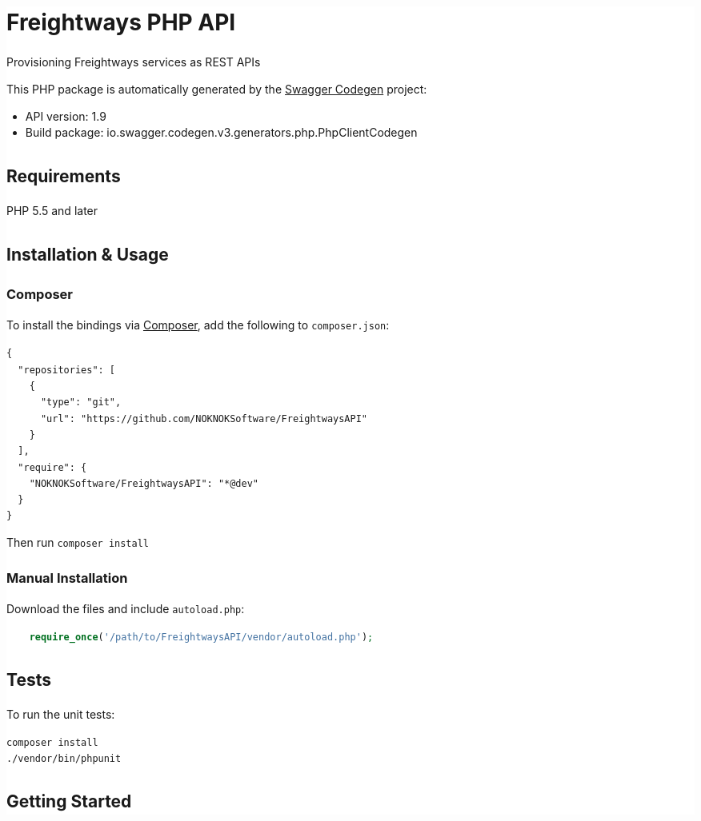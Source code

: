 # Freightways PHP API
Provisioning Freightways services as REST APIs

This PHP package is automatically generated by the [Swagger Codegen](https://github.com/swagger-api/swagger-codegen) project:

- API version: 1.9
- Build package: io.swagger.codegen.v3.generators.php.PhpClientCodegen

## Requirements

PHP 5.5 and later

## Installation & Usage
### Composer

To install the bindings via [Composer](http://getcomposer.org/), add the following to `composer.json`:

```
{
  "repositories": [
    {
      "type": "git",
      "url": "https://github.com/NOKNOKSoftware/FreightwaysAPI"
    }
  ],
  "require": {
    "NOKNOKSoftware/FreightwaysAPI": "*@dev"
  }
}
```

Then run `composer install`

### Manual Installation

Download the files and include `autoload.php`:

```php
    require_once('/path/to/FreightwaysAPI/vendor/autoload.php');
```

## Tests

To run the unit tests:

```
composer install
./vendor/bin/phpunit
```

## Getting Started
